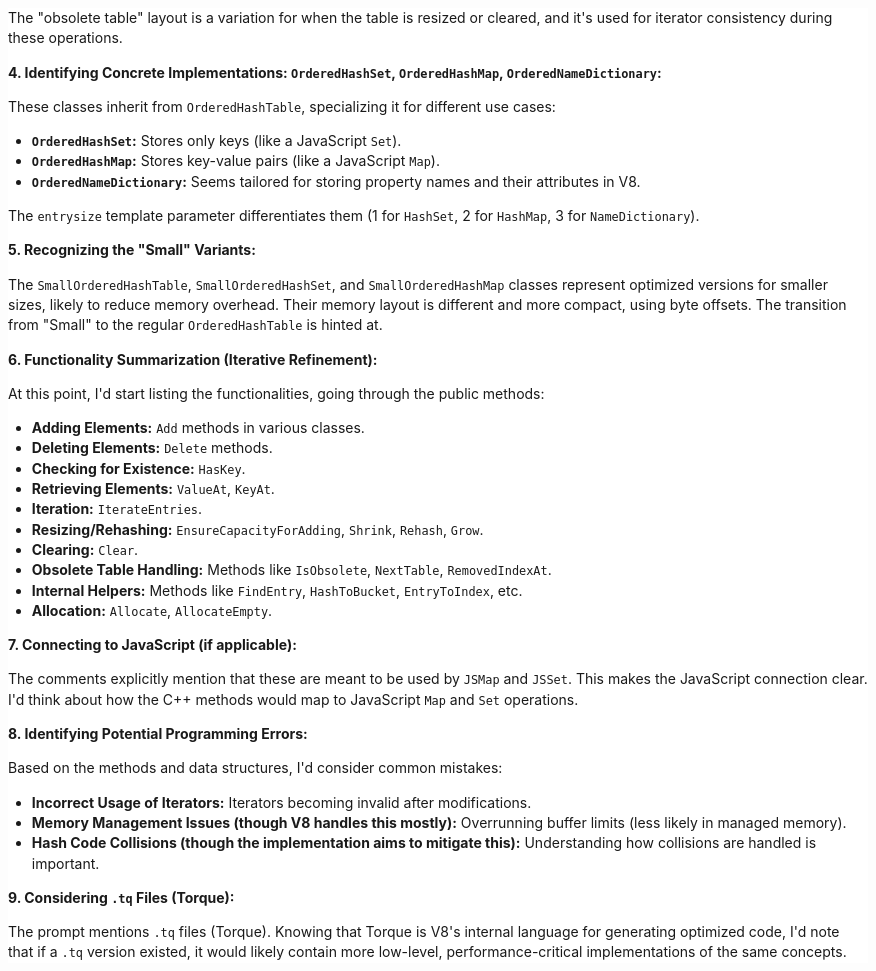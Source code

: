 The "obsolete table" layout is a variation for when the table is resized or cleared, and it's used for iterator consistency during these operations.

**4. Identifying Concrete Implementations: `OrderedHashSet`, `OrderedHashMap`, `OrderedNameDictionary`:**

These classes inherit from `OrderedHashTable`, specializing it for different use cases:

* **`OrderedHashSet`:**  Stores only keys (like a JavaScript `Set`).
* **`OrderedHashMap`:** Stores key-value pairs (like a JavaScript `Map`).
* **`OrderedNameDictionary`:** Seems tailored for storing property names and their attributes in V8.

The `entrysize` template parameter differentiates them (1 for `HashSet`, 2 for `HashMap`, 3 for `NameDictionary`).

**5. Recognizing the "Small" Variants:**

The `SmallOrderedHashTable`, `SmallOrderedHashSet`, and `SmallOrderedHashMap` classes represent optimized versions for smaller sizes, likely to reduce memory overhead. Their memory layout is different and more compact, using byte offsets. The transition from "Small" to the regular `OrderedHashTable` is hinted at.

**6. Functionality Summarization (Iterative Refinement):**

At this point, I'd start listing the functionalities, going through the public methods:

* **Adding Elements:**  `Add` methods in various classes.
* **Deleting Elements:** `Delete` methods.
* **Checking for Existence:** `HasKey`.
* **Retrieving Elements:** `ValueAt`, `KeyAt`.
* **Iteration:** `IterateEntries`.
* **Resizing/Rehashing:** `EnsureCapacityForAdding`, `Shrink`, `Rehash`, `Grow`.
* **Clearing:** `Clear`.
* **Obsolete Table Handling:**  Methods like `IsObsolete`, `NextTable`, `RemovedIndexAt`.
* **Internal Helpers:**  Methods like `FindEntry`, `HashToBucket`, `EntryToIndex`, etc.
* **Allocation:** `Allocate`, `AllocateEmpty`.

**7. Connecting to JavaScript (if applicable):**

The comments explicitly mention that these are meant to be used by `JSMap` and `JSSet`. This makes the JavaScript connection clear. I'd think about how the C++ methods would map to JavaScript `Map` and `Set` operations.

**8. Identifying Potential Programming Errors:**

Based on the methods and data structures, I'd consider common mistakes:

* **Incorrect Usage of Iterators:** Iterators becoming invalid after modifications.
* **Memory Management Issues (though V8 handles this mostly):**  Overrunning buffer limits (less likely in managed memory).
* **Hash Code Collisions (though the implementation aims to mitigate this):**  Understanding how collisions are handled is important.

**9. Considering `.tq` Files (Torque):**

The prompt mentions `.tq` files (Torque). Knowing that Torque is V8's internal language for generating optimized code, I'd note that if a `.tq` version existed, it would likely contain more low-level, performance-critical implementations of the same concepts.
